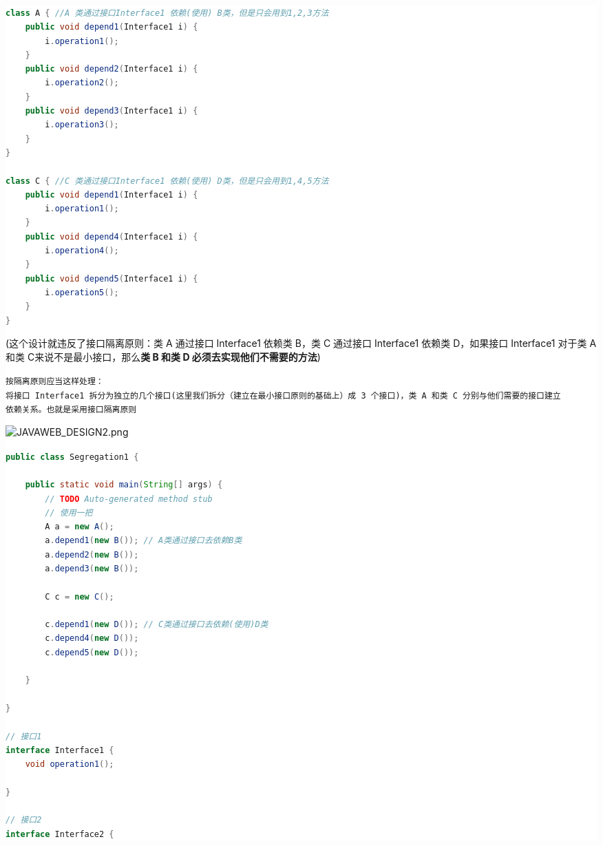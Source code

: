 ```java
class A { //A 类通过接口Interface1 依赖(使用) B类，但是只会用到1,2,3方法
	public void depend1(Interface1 i) {
		i.operation1();
	}
	public void depend2(Interface1 i) {
		i.operation2();
	}
	public void depend3(Interface1 i) {
		i.operation3();
	}
}
  
class C { //C 类通过接口Interface1 依赖(使用) D类，但是只会用到1,4,5方法
	public void depend1(Interface1 i) {
		i.operation1();
	}
	public void depend4(Interface1 i) {
		i.operation4();
	}
	public void depend5(Interface1 i) {
		i.operation5();
	}
}
```

(这个设计就违反了接口隔离原则：类 A 通过接口 Interface1 依赖类 B，类 C 通过接口 Interface1 依赖类 D，如果接口 Interface1 对于类 A 和类 C来说不是最小接口，那么**类 B 和类 D 必须去实现他们不需要的方法**)

```
按隔离原则应当这样处理：
将接口 Interface1 拆分为独立的几个接口(这里我们拆分（建立在最小接口原则的基础上）成 3 个接口)，类 A 和类 C 分别与他们需要的接口建立
依赖关系。也就是采用接口隔离原则
```

![JAVAWEB_DESIGN2.png](https://github.com/zhaodahan/zhao_Note/blob/master/wiki_img/JAVAWEB_DESIGN2.png?raw=true)

```java
public class Segregation1 {

	public static void main(String[] args) {
		// TODO Auto-generated method stub
		// 使用一把
		A a = new A();
		a.depend1(new B()); // A类通过接口去依赖B类
		a.depend2(new B());
		a.depend3(new B());

		C c = new C();

		c.depend1(new D()); // C类通过接口去依赖(使用)D类
		c.depend4(new D());
		c.depend5(new D());

	}

}

// 接口1
interface Interface1 {
	void operation1();

}

// 接口2
interface Interface2 {
```